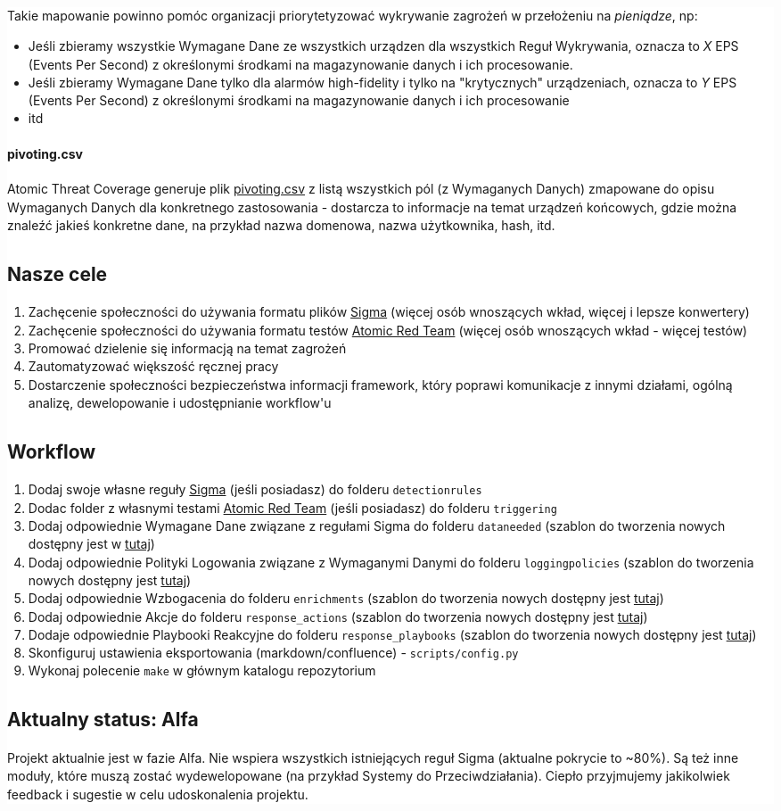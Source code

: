 Takie mapowanie powinno pomóc organizacji priorytetyzować wykrywanie zagrożeń w przełożeniu na *pieniądze*, np:

- Jeśli zbieramy wszystkie Wymagane Dane ze wszystkich urządzen dla wszystkich Reguł Wykrywania, oznacza to _X_ EPS (Events Per Second) z określonymi środkami na magazynowanie danych i ich procesowanie. 
- Jeśli zbieramy Wymagane Dane tylko dla alarmów high-fidelity i tylko na "krytycznych" urządzeniach, oznacza to _Y_ EPS (Events Per Second) z określonymi środkami na magazynowanie danych i ich procesowanie
- itd

#### pivoting.csv

Atomic Threat Coverage generuje plik [pivoting.csv](pivoting.csv) z listą wszystkich pól (z Wymaganych Danych) zmapowane do opisu Wymaganych Danych dla konkretnego zastosowania - dostarcza to informacje na temat urządzeń końcowych, gdzie można znaleźć jakieś konkretne dane, na przykład nazwa domenowa, nazwa użytkownika, hash, itd.

## Nasze cele

1. Zachęcenie społeczności do używania formatu plików [Sigma](https://github.com/Neo23x0/sigma) (więcej osób wnoszących wkład, więcej i lepsze konwertery)
2. Zachęcenie społeczności do używania formatu testów [Atomic Red Team](https://github.com/redcanaryco/atomic-red-team) (więcej osób wnoszących wkład - więcej testów)
3. Promować dzielenie się informacją na temat zagrożeń
4. Zautomatyzować większość ręcznej pracy
5. Dostarczenie społeczności bezpieczeństwa informacji framework, który poprawi komunikacje z innymi działami, ogólną analizę, dewelopowanie i udostępnianie workflow'u

## Workflow

1. Dodaj swoje własne reguły [Sigma](https://github.com/Neo23x0/sigma) (jeśli posiadasz) do folderu `detectionrules`
2. Dodac folder z własnymi testami [Atomic Red Team](https://github.com/redcanaryco/atomic-red-team) (jeśli posiadasz) do folderu `triggering`
3. Dodaj odpowiednie Wymagane Dane związane z regułami Sigma do folderu `dataneeded` (szablon do tworzenia nowych dostępny jest w [tutaj](dataneeded/dataneeded_template.yml))
4. Dodaj odpowiednie Polityki Logowania związane z Wymaganymi Danymi do folderu `loggingpolicies` (szablon do tworzenia nowych dostępny jest [tutaj](loggingpolicies/loggingpolicy_template.yml`))
5. Dodaj odpowiednie Wzbogacenia do folderu `enrichments` (szablon do tworzenia nowych dostępny jest [tutaj](enrichments/enrichment.yml.template))
6. Dodaj odpowiednie Akcje do folderu `response_actions` (szablon do tworzenia nowych dostępny jest [tutaj](response_actions/respose_action.yml.template))
7. Dodaje odpowiednie Playbooki Reakcyjne do folderu `response_playbooks` (szablon do tworzenia nowych dostępny jest [tutaj](response_playbooks/respose_playbook.yml.template))
8. Skonfiguruj ustawienia eksportowania (markdown/confluence) - `scripts/config.py`
9. Wykonaj polecenie `make` w głównym katalogu repozytorium

## Aktualny status: Alfa

Projekt aktualnie jest w fazie Alfa. Nie wspiera wszystkich istniejących reguł Sigma (aktualne pokrycie to ~80%). Są też inne moduły, które muszą zostać wydewelopowane (na przykład Systemy do Przeciwdziałania). Ciepło przyjmujemy jakikolwiek feedback i sugestie w celu udoskonalenia projektu.
